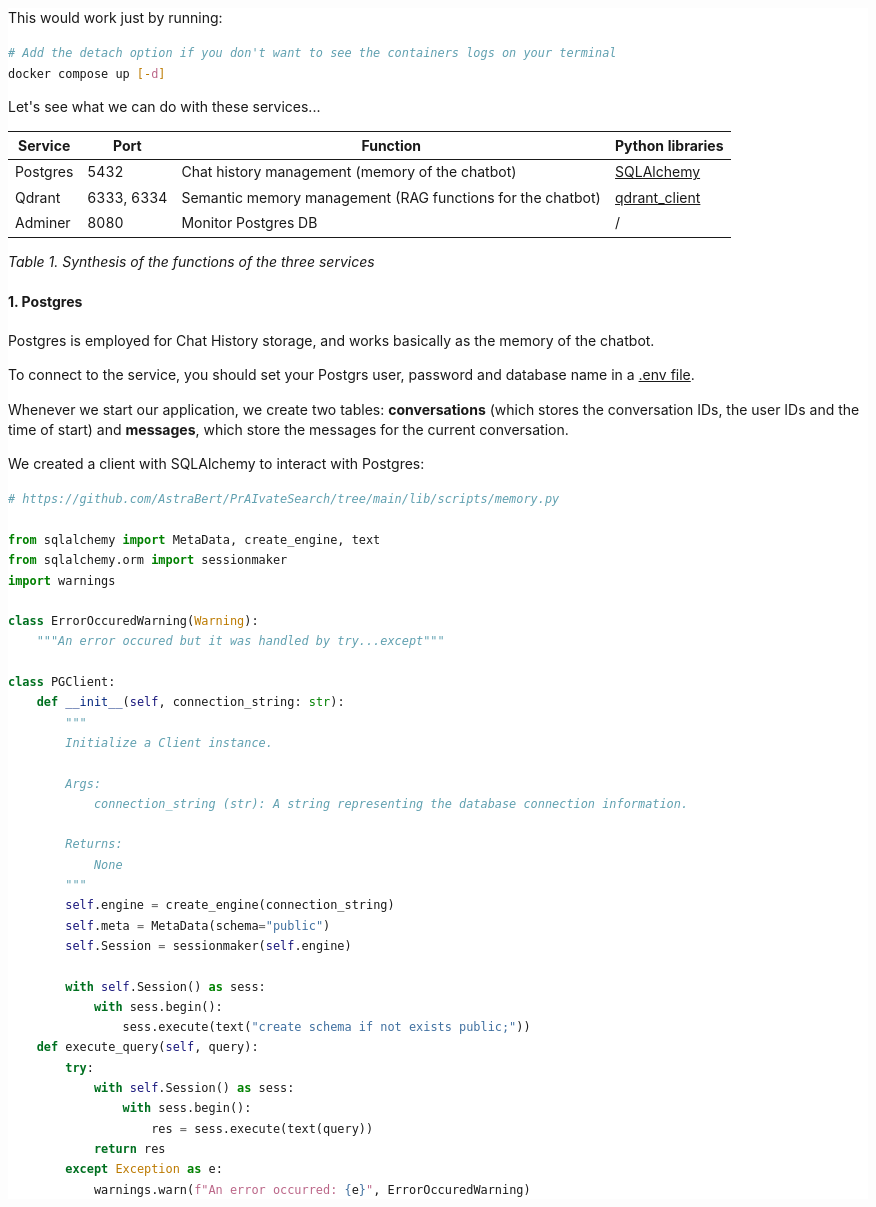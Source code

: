 This would work just by running:

```bash
# Add the detach option if you don't want to see the containers logs on your terminal
docker compose up [-d]
```

Let's see what we can do with these services...

| Service | Port | Function | Python libraries |
|---------|------|----------|------------------|
| Postgres | 5432 | Chat history management (memory of the chatbot) | [SQLAlchemy](https://github.com/sqlalchemy/sqlalchemy) |
| Qdrant | 6333, 6334 | Semantic memory management (RAG functions for the chatbot) | [qdrant_client](https://github.com/qdrant/qdrant-client) |
| Adminer | 8080 | Monitor Postgres DB | / |

_Table 1. Synthesis of the functions of the three services_

#### 1. Postgres

Postgres is employed for Chat History storage, and works basically as the memory of the chatbot.

To connect to the service, you should set your Postgrs user, password and database name in a [.env file](https://github.com/AstraBert/PrAIvateSearch/tree/main/.env.example).

Whenever we start our application, we create two tables: **conversations** (which stores the conversation IDs, the user IDs and the time of start) and **messages**, which store the messages for the current conversation.

We created a client with SQLAlchemy to interact with Postgres:

```python
# https://github.com/AstraBert/PrAIvateSearch/tree/main/lib/scripts/memory.py

from sqlalchemy import MetaData, create_engine, text
from sqlalchemy.orm import sessionmaker
import warnings

class ErrorOccuredWarning(Warning):
    """An error occured but it was handled by try...except"""

class PGClient:
    def __init__(self, connection_string: str):
        """
        Initialize a Client instance.

        Args:
            connection_string (str): A string representing the database connection information.

        Returns:
            None
        """
        self.engine = create_engine(connection_string)
        self.meta = MetaData(schema="public")
        self.Session = sessionmaker(self.engine)

        with self.Session() as sess:
            with sess.begin():
                sess.execute(text("create schema if not exists public;"))
    def execute_query(self, query):
        try:
            with self.Session() as sess:
                with sess.begin():
                    res = sess.execute(text(query))
            return res
        except Exception as e:
            warnings.warn(f"An error occurred: {e}", ErrorOccuredWarning)
```